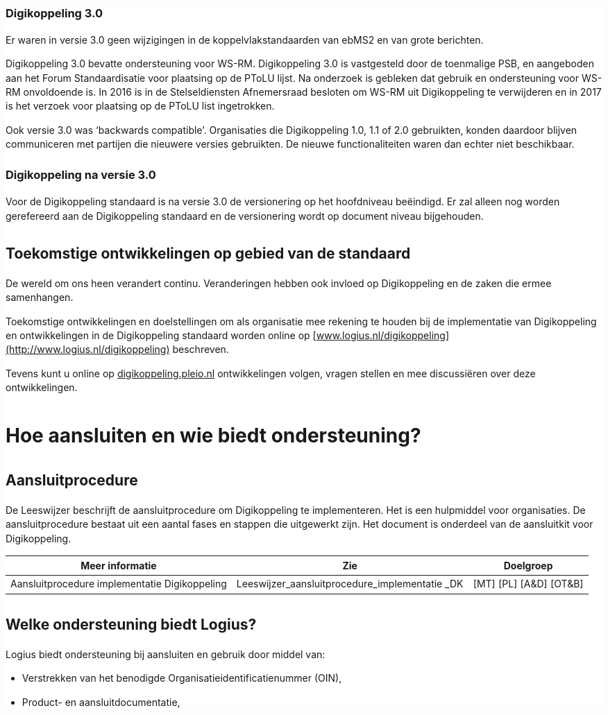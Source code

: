 ### Digikoppeling 3.0

Er waren in versie 3.0 geen wijzigingen in de koppelvlakstandaarden van ebMS2 en van grote berichten.

Digikoppeling 3.0 bevatte ondersteuning voor WS-RM. Digikoppeling 3.0 is vastgesteld door de toenmalige PSB, en aangeboden aan het Forum Standaardisatie voor plaatsing op de PToLU lijst. Na onderzoek is gebleken dat gebruik en ondersteuning voor WS-RM onvoldoende is. In 2016 is in de Stelseldiensten Afnemersraad besloten om WS-RM uit Digikoppeling te verwijderen en in 2017 is het verzoek voor plaatsing op de PToLU list ingetrokken.

Ook versie 3.0 was ‘backwards compatible’. Organisaties die Digikoppeling 1.0, 1.1 of 2.0 gebruikten, konden daardoor blijven communiceren met partijen die nieuwere versies gebruikten. De nieuwe functionaliteiten waren dan echter niet beschikbaar.

### Digikoppeling na versie 3.0

Voor de Digikoppeling standaard is na versie 3.0 de versionering op het hoofdniveau beëindigd. Er zal alleen nog worden gerefereerd aan de Digikoppeling standaard en de versionering wordt op document niveau bijgehouden.

## Toekomstige ontwikkelingen op gebied van de standaard

De wereld om ons heen verandert continu. Veranderingen hebben ook invloed op Digikoppeling en de zaken die ermee samenhangen.

Toekomstige ontwikkelingen en doelstellingen om als organisatie mee rekening te houden bij de implementatie van Digikoppeling en ontwikkelingen in de Digikoppeling standaard worden online op [www.logius.nl/digikoppeling](http://www.logius.nl/digikoppeling) beschreven.

Tevens kunt u online op [digikoppeling.pleio.nl](https://digikoppeling.pleio.nl/) ontwikkelingen volgen, vragen stellen en mee discussiëren over deze ontwikkelingen.

# Hoe aansluiten en wie biedt ondersteuning?

## Aansluitprocedure

De Leeswijzer beschrijft de aansluitprocedure om Digikoppeling te implementeren. Het is een hulpmiddel voor organisaties. De aansluitprocedure bestaat uit een aantal fases en stappen die uitgewerkt zijn. Het document is onderdeel van de aansluitkit voor Digikoppeling.

| **Meer informatie** | **Zie** | **Doelgroep** |
|---|---|---|
| Aansluitprocedure implementatie Digikoppeling | Leeswijzer_aansluitprocedure_implementatie \_DK | [MT] [PL] [A&D] [OT&B] |

## Welke ondersteuning biedt Logius?

Logius biedt ondersteuning bij aansluiten en gebruik door middel van:

- Verstrekken van het benodigde Organisatieidentificatienummer (OIN),

- Product- en aansluitdocumentatie,
